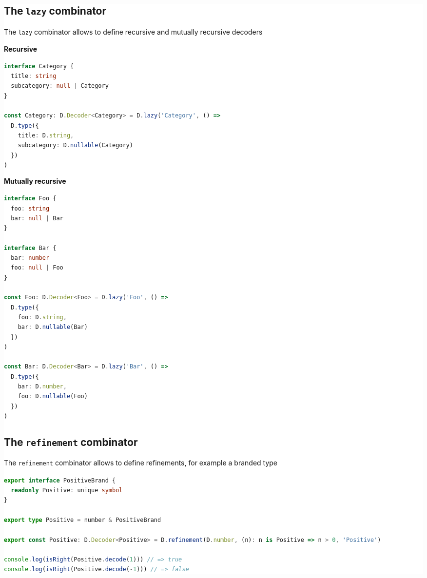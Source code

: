 ## The `lazy` combinator

The `lazy` combinator allows to define recursive and mutually recursive decoders

**Recursive**

```ts
interface Category {
  title: string
  subcategory: null | Category
}

const Category: D.Decoder<Category> = D.lazy('Category', () =>
  D.type({
    title: D.string,
    subcategory: D.nullable(Category)
  })
)
```

**Mutually recursive**

```ts
interface Foo {
  foo: string
  bar: null | Bar
}

interface Bar {
  bar: number
  foo: null | Foo
}

const Foo: D.Decoder<Foo> = D.lazy('Foo', () =>
  D.type({
    foo: D.string,
    bar: D.nullable(Bar)
  })
)

const Bar: D.Decoder<Bar> = D.lazy('Bar', () =>
  D.type({
    bar: D.number,
    foo: D.nullable(Foo)
  })
)
```

## The `refinement` combinator

The `refinement` combinator allows to define refinements, for example a branded type

```ts
export interface PositiveBrand {
  readonly Positive: unique symbol
}

export type Positive = number & PositiveBrand

export const Positive: D.Decoder<Positive> = D.refinement(D.number, (n): n is Positive => n > 0, 'Positive')

console.log(isRight(Positive.decode(1))) // => true
console.log(isRight(Positive.decode(-1))) // => false
```
